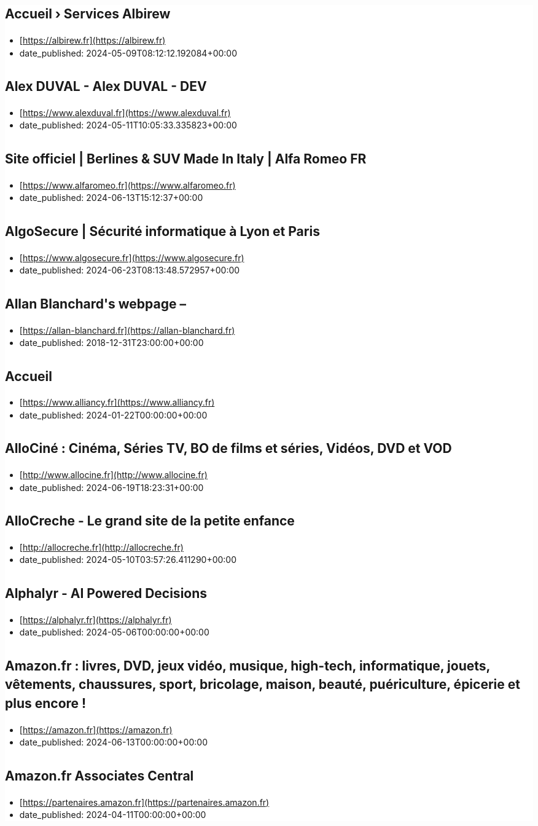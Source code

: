  ## Accueil › Services Albirew
 - [https://albirew.fr](https://albirew.fr)
 - date_published: 2024-05-09T08:12:12.192084+00:00

 ## Alex DUVAL - Alex DUVAL - DEV
 - [https://www.alexduval.fr](https://www.alexduval.fr)
 - date_published: 2024-05-11T10:05:33.335823+00:00

 ## Site officiel | Berlines & SUV Made In Italy | Alfa Romeo FR
 - [https://www.alfaromeo.fr](https://www.alfaromeo.fr)
 - date_published: 2024-06-13T15:12:37+00:00

 ## AlgoSecure | Sécurité informatique à Lyon et Paris
 - [https://www.algosecure.fr](https://www.algosecure.fr)
 - date_published: 2024-06-23T08:13:48.572957+00:00

 ## Allan Blanchard's webpage –
 - [https://allan-blanchard.fr](https://allan-blanchard.fr)
 - date_published: 2018-12-31T23:00:00+00:00

 ## Accueil
 - [https://www.alliancy.fr](https://www.alliancy.fr)
 - date_published: 2024-01-22T00:00:00+00:00

 ## AlloCiné : Cinéma, Séries TV, BO de films et séries, Vidéos, DVD et VOD
 - [http://www.allocine.fr](http://www.allocine.fr)
 - date_published: 2024-06-19T18:23:31+00:00

 ## AlloCreche - Le grand site de la petite enfance
 - [http://allocreche.fr](http://allocreche.fr)
 - date_published: 2024-05-10T03:57:26.411290+00:00

 ## Alphalyr - AI Powered Decisions
 - [https://alphalyr.fr](https://alphalyr.fr)
 - date_published: 2024-05-06T00:00:00+00:00

 ## Amazon.fr : livres, DVD, jeux vidéo, musique, high-tech, informatique, jouets, vêtements, chaussures, sport, bricolage, maison, beauté, puériculture, épicerie et plus encore !
 - [https://amazon.fr](https://amazon.fr)
 - date_published: 2024-06-13T00:00:00+00:00

 ## Amazon.fr Associates Central
 - [https://partenaires.amazon.fr](https://partenaires.amazon.fr)
 - date_published: 2024-04-11T00:00:00+00:00
